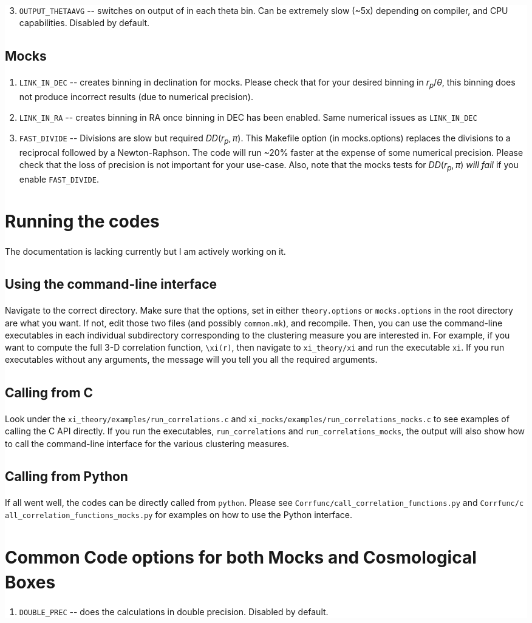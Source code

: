3. ``OUTPUT_THETAAVG`` -- switches on output of <theta> in each theta bin. 
Can be extremely slow (~5x) depending on compiler, and CPU capabilities. 
Disabled by default. 


## Mocks

1. ``LINK_IN_DEC`` -- creates binning in declination for mocks. Please check that for 
your desired binning in $r_p$/$\theta$, this binning does not produce incorrect 
results (due to numerical precision). 

2. ``LINK_IN_RA`` -- creates binning in RA once binning in DEC has been enabled. Same 
numerical issues as ``LINK_IN_DEC``

3. ``FAST_DIVIDE`` --  Divisions are slow but required $DD(r_p,\pi)$. This Makefile
option (in mocks.options) replaces the divisions to a reciprocal followed by a 
Newton-Raphson. The code will run ~20% faster at the expense of some numerical precision. 
Please check that the loss of precision is not important for your use-case. Also, note 
that the mocks tests for $DD(r_p, \pi)$ *will fail* if you enable ``FAST_DIVIDE``. 

# Running the codes

The documentation is lacking currently but I am actively working on it. 

## Using the command-line interface
Navigate to the correct directory. Make sure that the options, set in either ``theory.options`` or ``mocks.options`` in the root directory are what you want. If not, edit those two files (and possibly ``common.mk``), and recompile. Then, you can use the command-line executables in each individual subdirectory corresponding to the clustering measure you are interested in. For example, if you want to compute the full 3-D correlation function, ``\xi(r)``, then navigate to ``xi_theory/xi`` and run the executable ``xi``. If you run executables without any arguments, the message will you tell you all the required arguments. 

## Calling from C 
Look under the ``xi_theory/examples/run_correlations.c`` and ``xi_mocks/examples/run_correlations_mocks.c`` to see examples of calling the C API directly. If you run the executables, ``run_correlations`` and ``run_correlations_mocks``, the output will also show how to call the command-line interface for the various clustering measures. 

## Calling from Python 
If all went well, the codes can be directly called from ``python``. Please see ``Corrfunc/call_correlation_functions.py`` and ``Corrfunc/call_correlation_functions_mocks.py`` for examples on how to use the Python interface. 

# Common Code options for both Mocks and Cosmological Boxes

1. ``DOUBLE_PREC`` -- does the calculations in double precision. Disabled
by default. 
